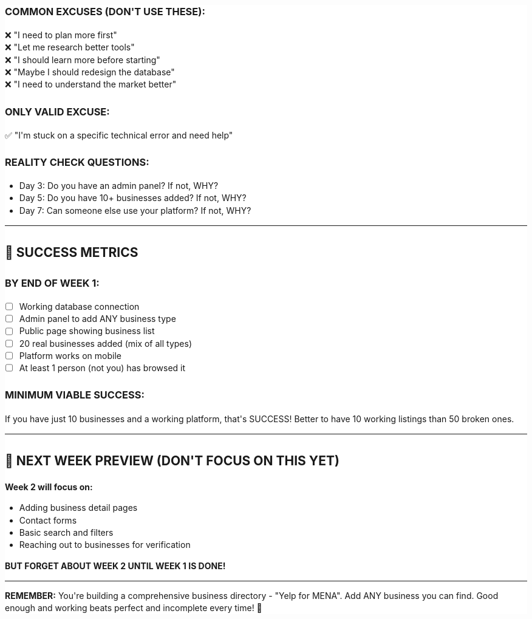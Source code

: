 ### **COMMON EXCUSES (DON'T USE THESE):**
❌ "I need to plan more first"  
❌ "Let me research better tools"  
❌ "I should learn more before starting"  
❌ "Maybe I should redesign the database"  
❌ "I need to understand the market better"  

### **ONLY VALID EXCUSE:**
✅ "I'm stuck on a specific technical error and need help"

### **REALITY CHECK QUESTIONS:**
- Day 3: Do you have an admin panel? If not, WHY?
- Day 5: Do you have 10+ businesses added? If not, WHY?
- Day 7: Can someone else use your platform? If not, WHY?

---

## 🎯 **SUCCESS METRICS**

### **BY END OF WEEK 1:**
- [ ] Working database connection
- [ ] Admin panel to add ANY business type
- [ ] Public page showing business list
- [ ] 20 real businesses added (mix of all types)
- [ ] Platform works on mobile
- [ ] At least 1 person (not you) has browsed it

### **MINIMUM VIABLE SUCCESS:**
If you have just 10 businesses and a working platform, that's SUCCESS!
Better to have 10 working listings than 50 broken ones.

---

## 📱 **NEXT WEEK PREVIEW (DON'T FOCUS ON THIS YET)**

**Week 2 will focus on:**
- Adding business detail pages
- Contact forms
- Basic search and filters
- Reaching out to businesses for verification

**BUT FORGET ABOUT WEEK 2 UNTIL WEEK 1 IS DONE!**

---

**REMEMBER:** You're building a comprehensive business directory - "Yelp for MENA". Add ANY business you can find. Good enough and working beats perfect and incomplete every time! 🚀 